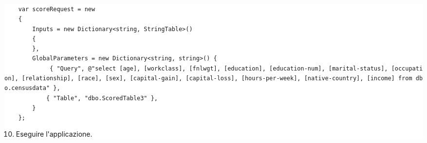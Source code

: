 		var scoreRequest = new
		{
		    Inputs = new Dictionary<string, StringTable>()
		    {
		    },
		    GlobalParameters = new Dictionary<string, string>() {
		         { "Query", @"select [age], [workclass], [fnlwgt], [education], [education-num], [marital-status], [occupation], [relationship], [race], [sex], [capital-gain], [capital-loss], [hours-per-week], [native-country], [income] from dbo.censusdata" },
		        { "Table", "dbo.ScoredTable3" },
		    }
		};

10.	Eseguire l'applicazione.
 

